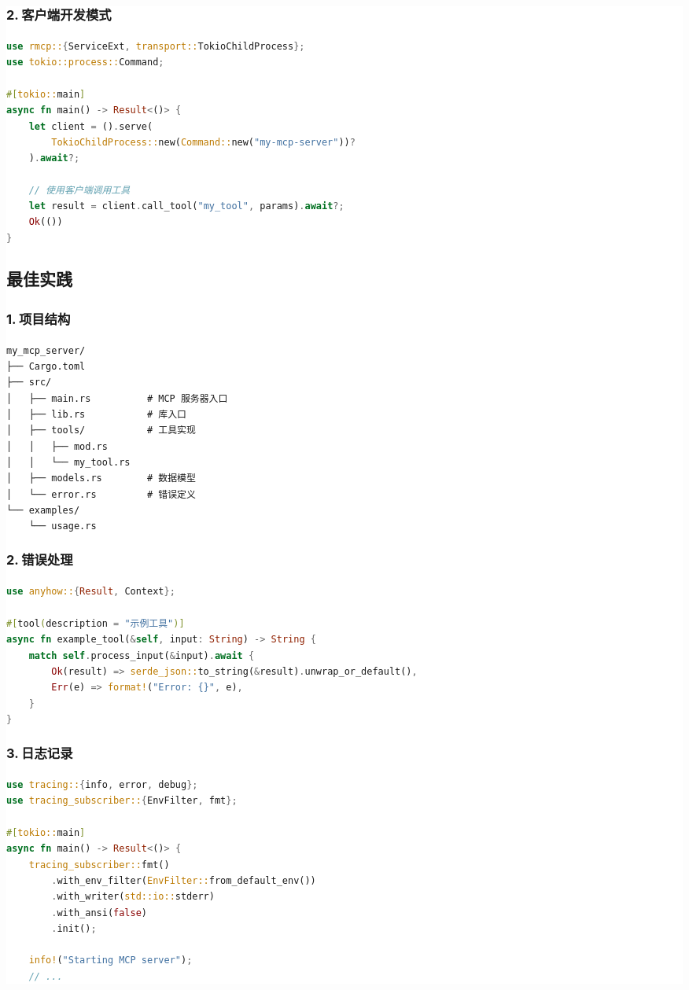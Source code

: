### 2. 客户端开发模式
```rust
use rmcp::{ServiceExt, transport::TokioChildProcess};
use tokio::process::Command;

#[tokio::main]
async fn main() -> Result<()> {
    let client = ().serve(
        TokioChildProcess::new(Command::new("my-mcp-server"))?
    ).await?;
    
    // 使用客户端调用工具
    let result = client.call_tool("my_tool", params).await?;
    Ok(())
}
```

## 最佳实践

### 1. 项目结构
```
my_mcp_server/
├── Cargo.toml
├── src/
│   ├── main.rs          # MCP 服务器入口
│   ├── lib.rs           # 库入口
│   ├── tools/           # 工具实现
│   │   ├── mod.rs
│   │   └── my_tool.rs
│   ├── models.rs        # 数据模型
│   └── error.rs         # 错误定义
└── examples/
    └── usage.rs
```

### 2. 错误处理
```rust
use anyhow::{Result, Context};

#[tool(description = "示例工具")]
async fn example_tool(&self, input: String) -> String {
    match self.process_input(&input).await {
        Ok(result) => serde_json::to_string(&result).unwrap_or_default(),
        Err(e) => format!("Error: {}", e),
    }
}
```

### 3. 日志记录
```rust
use tracing::{info, error, debug};
use tracing_subscriber::{EnvFilter, fmt};

#[tokio::main]
async fn main() -> Result<()> {
    tracing_subscriber::fmt()
        .with_env_filter(EnvFilter::from_default_env())
        .with_writer(std::io::stderr)
        .with_ansi(false)
        .init();

    info!("Starting MCP server");
    // ...
```